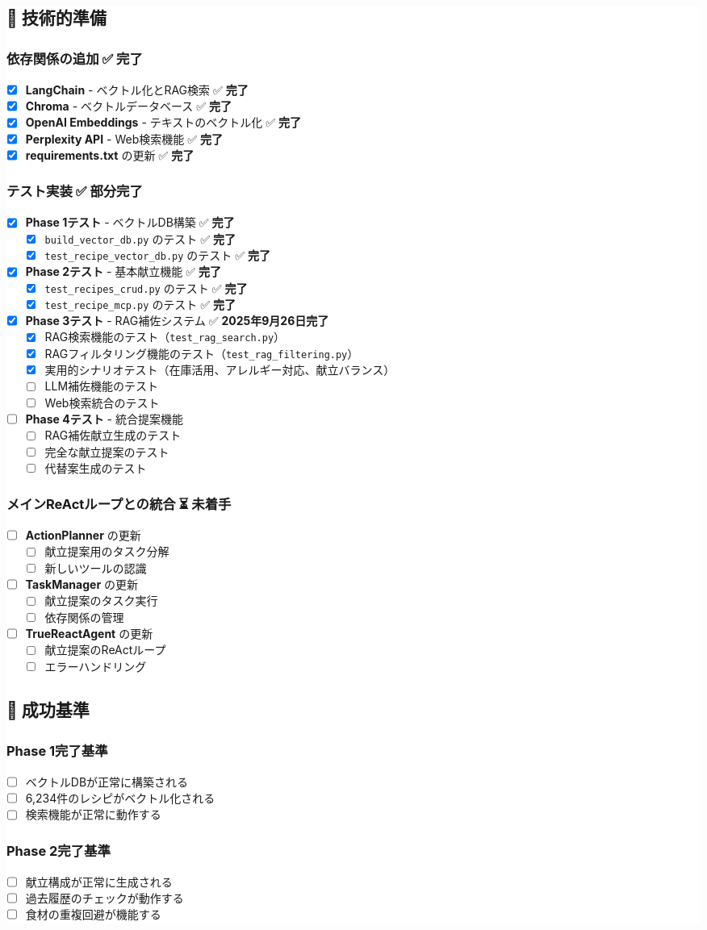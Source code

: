 ## 🔧 技術的準備

### **依存関係の追加** ✅ **完了**
- [x] **LangChain** - ベクトル化とRAG検索 ✅ **完了**
- [x] **Chroma** - ベクトルデータベース ✅ **完了**
- [x] **OpenAI Embeddings** - テキストのベクトル化 ✅ **完了**
- [x] **Perplexity API** - Web検索機能 ✅ **完了**
- [x] **requirements.txt** の更新 ✅ **完了**

### **テスト実装** ✅ **部分完了**
- [x] **Phase 1テスト** - ベクトルDB構築 ✅ **完了**
  - [x] `build_vector_db.py` のテスト ✅ **完了**
  - [x] `test_recipe_vector_db.py` のテスト ✅ **完了**
- [x] **Phase 2テスト** - 基本献立機能 ✅ **完了**
  - [x] `test_recipes_crud.py` のテスト ✅ **完了**
  - [x] `test_recipe_mcp.py` のテスト ✅ **完了**
- [x] **Phase 3テスト** - RAG補佐システム ✅ **2025年9月26日完了**
  - [x] RAG検索機能のテスト（`test_rag_search.py`）
  - [x] RAGフィルタリング機能のテスト（`test_rag_filtering.py`）
  - [x] 実用的シナリオテスト（在庫活用、アレルギー対応、献立バランス）
  - [ ] LLM補佐機能のテスト
  - [ ] Web検索統合のテスト
- [ ] **Phase 4テスト** - 統合提案機能
  - [ ] RAG補佐献立生成のテスト
  - [ ] 完全な献立提案のテスト
  - [ ] 代替案生成のテスト

### **メインReActループとの統合** ⏳ **未着手**
- [ ] **ActionPlanner** の更新
  - [ ] 献立提案用のタスク分解
  - [ ] 新しいツールの認識
- [ ] **TaskManager** の更新
  - [ ] 献立提案のタスク実行
  - [ ] 依存関係の管理
- [ ] **TrueReactAgent** の更新
  - [ ] 献立提案のReActループ
  - [ ] エラーハンドリング

## 🎯 成功基準

### **Phase 1完了基準**
- [ ] ベクトルDBが正常に構築される
- [ ] 6,234件のレシピがベクトル化される
- [ ] 検索機能が正常に動作する

### **Phase 2完了基準**
- [ ] 献立構成が正常に生成される
- [ ] 過去履歴のチェックが動作する
- [ ] 食材の重複回避が機能する

